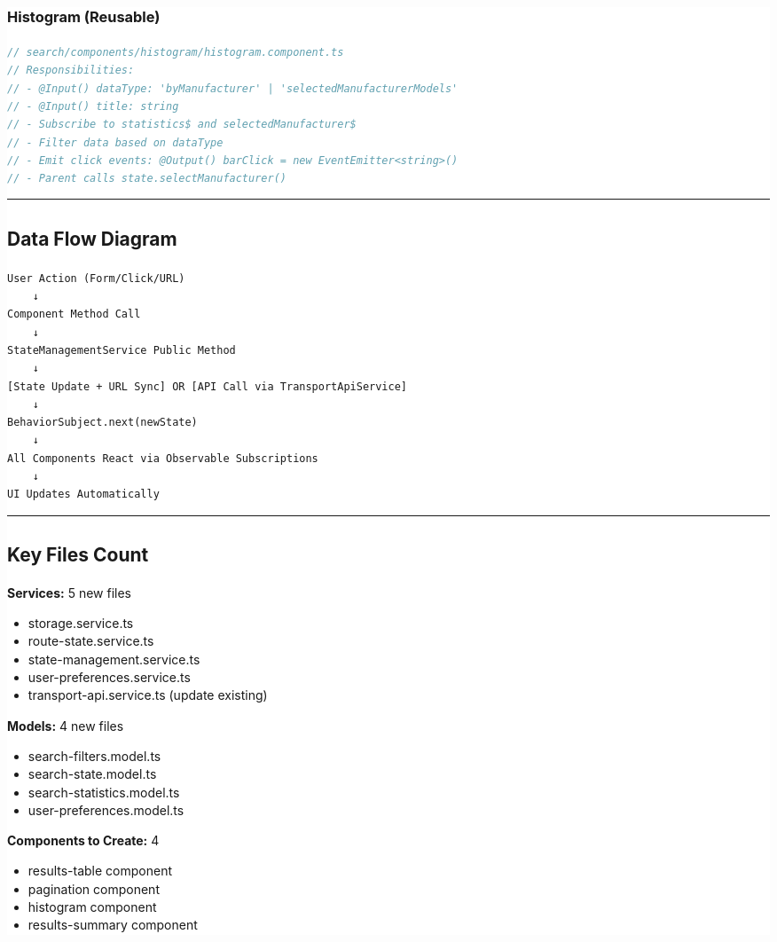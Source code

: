 ### Histogram (Reusable)
```typescript
// search/components/histogram/histogram.component.ts
// Responsibilities:
// - @Input() dataType: 'byManufacturer' | 'selectedManufacturerModels'
// - @Input() title: string
// - Subscribe to statistics$ and selectedManufacturer$
// - Filter data based on dataType
// - Emit click events: @Output() barClick = new EventEmitter<string>()
// - Parent calls state.selectManufacturer()
```

---

## Data Flow Diagram

```
User Action (Form/Click/URL)
    ↓
Component Method Call
    ↓
StateManagementService Public Method
    ↓
[State Update + URL Sync] OR [API Call via TransportApiService]
    ↓
BehaviorSubject.next(newState)
    ↓
All Components React via Observable Subscriptions
    ↓
UI Updates Automatically
```

---

## Key Files Count

**Services:** 5 new files
- storage.service.ts
- route-state.service.ts  
- state-management.service.ts
- user-preferences.service.ts
- transport-api.service.ts (update existing)

**Models:** 4 new files
- search-filters.model.ts
- search-state.model.ts
- search-statistics.model.ts
- user-preferences.model.ts

**Components to Create:** 4
- results-table component
- pagination component
- histogram component
- results-summary component
